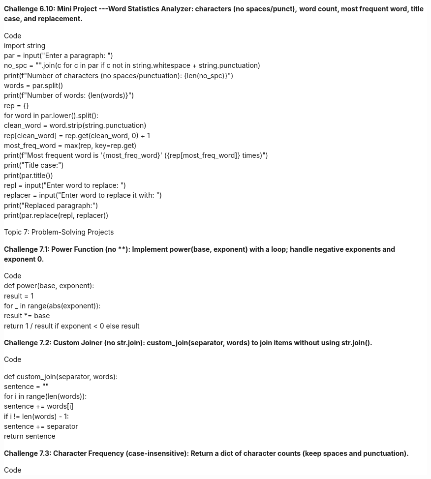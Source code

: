 **Challenge 6.10: Mini Project ---Word Statistics Analyzer: characters
(no spaces/punct),** **word count, most frequent word, title case, and
replacement.**

Code\
import string\
par = input(\"Enter a paragraph: \")\
no_spc = \"\".join(c for c in par if c not in string.whitespace +
string.punctuation)\
print(f\"Number of characters (no spaces/punctuation): {len(no_spc)}\")\
words = par.split()\
print(f\"Number of words: {len(words)}\")\
rep = {}\
for word in par.lower().split():\
clean_word = word.strip(string.punctuation)\
rep\[clean_word\] = rep.get(clean_word, 0) + 1\
most_freq_word = max(rep, key=rep.get)\
print(f\"Most frequent word is \'{most_freq_word}\'
({rep\[most_freq_word\]} times)\")\
print(\"Title case:\")\
print(par.title())\
repl = input(\"Enter word to replace: \")\
replacer = input(\"Enter word to replace it with: \")\
print(\"Replaced paragraph:\")\
print(par.replace(repl, replacer))

Topic 7: Problem-Solving Projects

**Challenge 7.1: Power Function (no \*\*): Implement power(base,
exponent) with a loop; handle negative exponents and exponent 0.**

Code\
def power(base, exponent):\
result = 1\
for \_ in range(abs(exponent)):\
result \*= base\
return 1 / result if exponent \< 0 else result

**Challenge 7.2: Custom Joiner (no str.join): custom\_join(separator,
words) to join items without using str.join().**

Code

def custom_join(separator, words):\
sentence = \"\"\
for i in range(len(words)):\
sentence += words\[i\]\
if i != len(words) - 1:\
sentence += separator\
return sentence

**Challenge 7.3: Character Frequency (case-insensitive): Return a dict
of character counts (keep spaces and punctuation).**

Code
